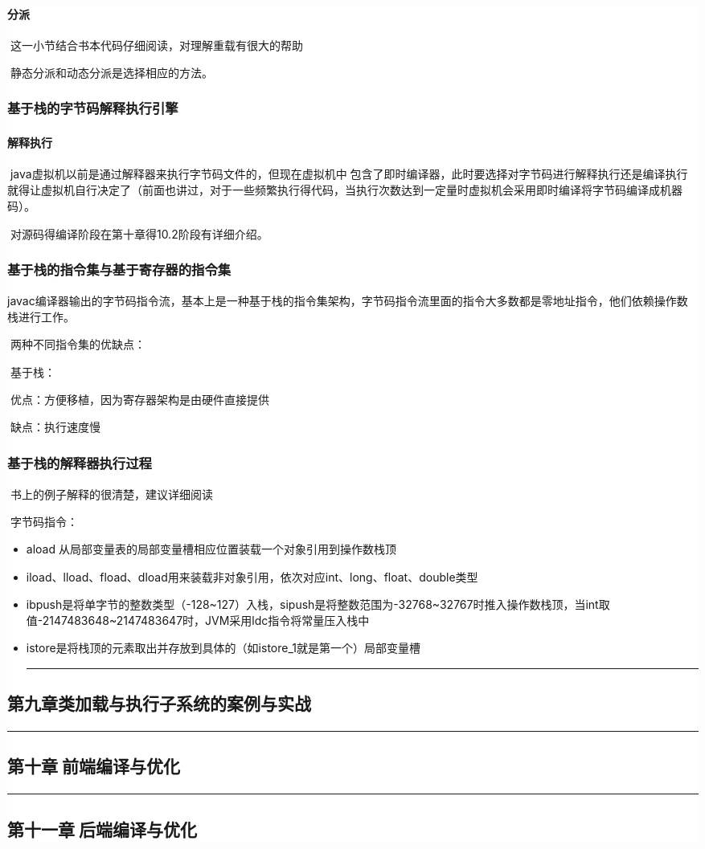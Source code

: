 #### 分派

​	这一小节结合书本代码仔细阅读，对理解重载有很大的帮助

​	静态分派和动态分派是选择相应的方法。

### 基于栈的字节码解释执行引擎

#### 解释执行

​	java虚拟机以前是通过解释器来执行字节码文件的，但现在虚拟机中 包含了即时编译器，此时要选择对字节码进行解释执行还是编译执行就得让虚拟机自行决定了（前面也讲过，对于一些频繁执行得代码，当执行次数达到一定量时虚拟机会采用即时编译将字节码编译成机器码）。

​	对源码得编译阶段在第十章得10.2阶段有详细介绍。

### 基于栈的指令集与基于寄存器的指令集

​	javac编译器输出的字节码指令流，基本上是一种基于栈的指令集架构，字节码指令流里面的指令大多数都是零地址指令，他们依赖操作数栈进行工作。

​	两种不同指令集的优缺点：

​	基于栈：

​	优点：方便移植，因为寄存器架构是由硬件直接提供

​	缺点：执行速度慢

### 基于栈的解释器执行过程

​	书上的例子解释的很清楚，建议详细阅读

​	字节码指令：

 + aload 从局部变量表的局部变量槽相应位置装载一个对象引用到操作数栈顶

 + iload、lload、fload、dload用来装载非对象引用，依次对应int、long、float、double类型

 + ibpush是将单字节的整数类型（-128~127）入栈，sipush是将整数范围为-32768~32767时推入操作数栈顶，当int取值-2147483648~2147483647时，JVM采用ldc指令将常量压入栈中

 + istore是将栈顶的元素取出并存放到具体的（如istore_1就是第一个）局部变量槽

   ------

   

## 第九章类加载与执行子系统的案例与实战

------



## 第十章 前端编译与优化

------

## 第十一章 后端编译与优化
